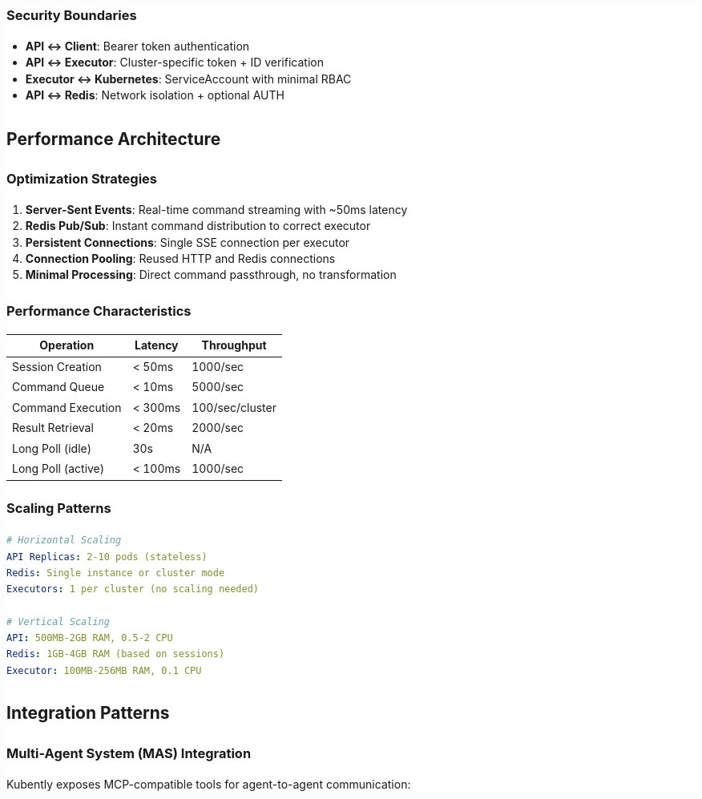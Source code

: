 ### Security Boundaries

- **API ↔ Client**: Bearer token authentication
- **API ↔ Executor**: Cluster-specific token + ID verification
- **Executor ↔ Kubernetes**: ServiceAccount with minimal RBAC
- **API ↔ Redis**: Network isolation + optional AUTH

## Performance Architecture

### Optimization Strategies

1. **Server-Sent Events**: Real-time command streaming with ~50ms latency
2. **Redis Pub/Sub**: Instant command distribution to correct executor
3. **Persistent Connections**: Single SSE connection per executor
4. **Connection Pooling**: Reused HTTP and Redis connections
5. **Minimal Processing**: Direct command passthrough, no transformation

### Performance Characteristics

| Operation | Latency | Throughput |
|-----------|---------|------------|
| Session Creation | < 50ms | 1000/sec |
| Command Queue | < 10ms | 5000/sec |
| Command Execution | < 300ms | 100/sec/cluster |
| Result Retrieval | < 20ms | 2000/sec |
| Long Poll (idle) | 30s | N/A |
| Long Poll (active) | < 100ms | 1000/sec |

### Scaling Patterns

```yaml
# Horizontal Scaling
API Replicas: 2-10 pods (stateless)
Redis: Single instance or cluster mode
Executors: 1 per cluster (no scaling needed)

# Vertical Scaling
API: 500MB-2GB RAM, 0.5-2 CPU
Redis: 1GB-4GB RAM (based on sessions)
Executor: 100MB-256MB RAM, 0.1 CPU
```

## Integration Patterns

### Multi-Agent System (MAS) Integration

Kubently exposes MCP-compatible tools for agent-to-agent communication:

